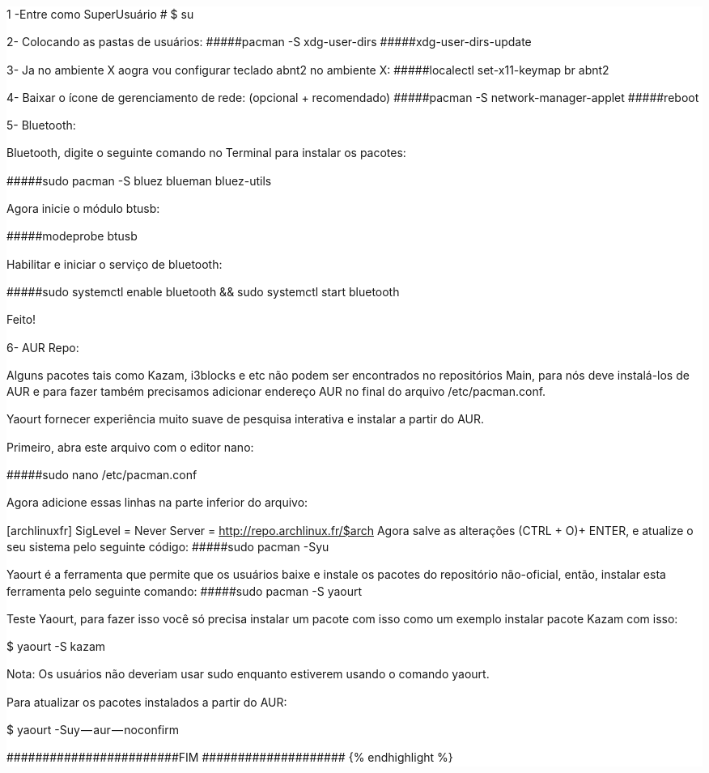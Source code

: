 1 -Entre como SuperUsuário #
$ su

2- Colocando as pastas de usuários:
#####pacman -S xdg-user-dirs
#####xdg-user-dirs-update

3- Ja no ambiente X aogra vou configurar teclado abnt2 no ambiente X:
#####localectl set-x11-keymap br abnt2

4- Baixar o ícone de gerenciamento de rede: (opcional + recomendado)
#####pacman -S network-manager-applet 
#####reboot

5- Bluetooth:

Bluetooth, digite o seguinte comando no Terminal para instalar os pacotes:

#####sudo pacman -S bluez blueman bluez-utils

Agora inicie o módulo btusb:

#####modeprobe btusb

Habilitar e iniciar o serviço de bluetooth:

#####sudo systemctl enable bluetooth && sudo systemctl start bluetooth

Feito!

6- AUR Repo:

Alguns pacotes tais como Kazam, i3blocks e etc não podem ser encontrados no repositórios Main, para nós deve instalá-los de AUR e para fazer também precisamos adicionar endereço AUR no final do arquivo /etc/pacman.conf.

Yaourt fornecer experiência muito suave de pesquisa interativa e instalar a partir do AUR.

Primeiro, abra este arquivo com o editor nano:

#####sudo nano /etc/pacman.conf

Agora adicione essas linhas na parte inferior do arquivo:

[archlinuxfr]
SigLevel = Never
Server = http://repo.archlinux.fr/$arch
Agora salve as alterações (CTRL + O)+ ENTER, e atualize o seu sistema pelo seguinte código:
#####sudo pacman -Syu

Yaourt é a ferramenta que permite que os usuários baixe e instale os pacotes do repositório não-oficial, então, instalar esta ferramenta pelo seguinte comando:
#####sudo pacman -S yaourt

Teste Yaourt, para fazer isso você só precisa instalar um pacote com isso como um exemplo instalar pacote Kazam com isso:

$ yaourt -S kazam

Nota: Os usuários não deveriam usar sudo enquanto estiverem usando o comando yaourt.

Para atualizar os pacotes instalados a partir do AUR:

$ yaourt -Suy — aur — noconfirm

########################FIM ####################
{% endhighlight %}


[jekyll-docs]: https://jekyllrb.com/docs/home
[jekyll-gh]:   https://github.com/jekyll/jekyll
[jekyll-talk]: https://talk.jekyllrb.com/
